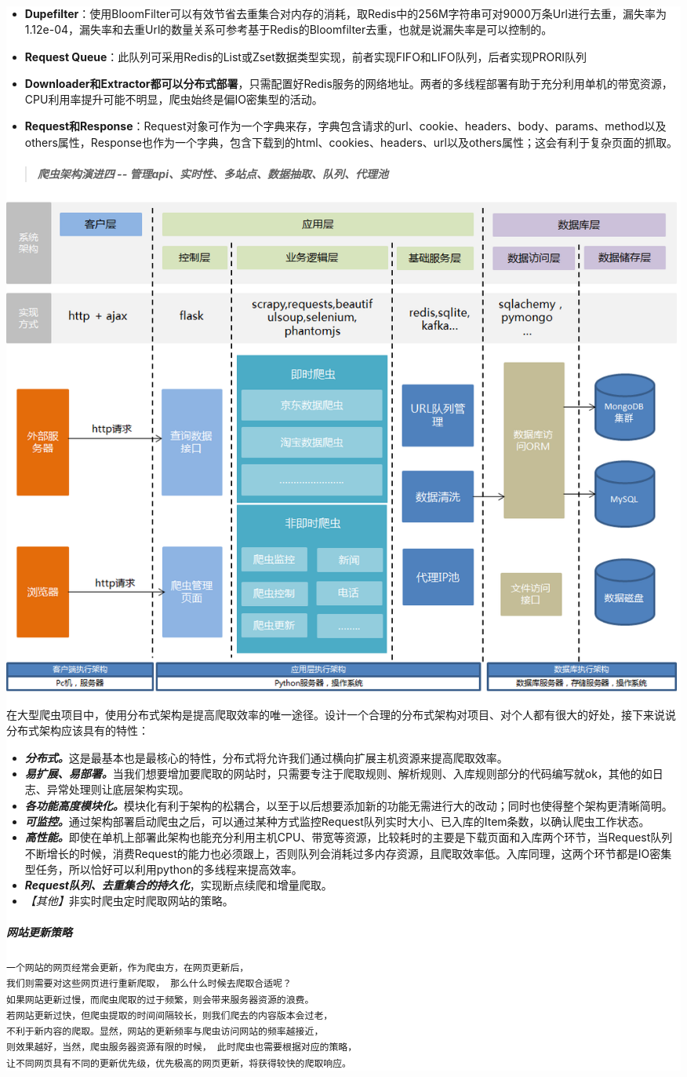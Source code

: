 * <b>Dupefilter</b>：使用BloomFilter可以有效节省去重集合对内存的消耗，取Redis中的256M字符串可对9000万条Url进行去重，漏失率为1.12e-04，漏失率和去重Url的数量关系可参考基于Redis的Bloomfilter去重，也就是说漏失率是可以控制的。

* <b>Request Queue</b>：此队列可采用Redis的List或Zset数据类型实现，前者实现FIFO和LIFO队列，后者实现PRORI队列
* <b>Downloader和Extractor都可以分布式部署</b>，只需配置好Redis服务的网络地址。两者的多线程部署有助于充分利用单机的带宽资源，CPU利用率提升可能不明显，爬虫始终是偏IO密集型的活动。

* <b>Request和Response</b>：Request对象可作为一个字典来存，字典包含请求的url、cookie、headers、body、params、method以及others属性，Response也作为一个字典，包含下载到的html、cookies、headers、url以及others属性；这会有利于复杂页面的抓取。

>##### 爬虫架构演进四 -- 管理api、实时性、多站点、数据抽取、队列、代理池
![商业爬虫架构](img/jiagou.png)

在大型爬虫项目中，使用分布式架构是提高爬取效率的唯一途径。设计一个合理的分布式架构对项目、对个人都有很大的好处，接下来说说分布式架构应该具有的特性：

* <b><i>分布式。</b></i>这是最基本也是最核心的特性，分布式将允许我们通过横向扩展主机资源来提高爬取效率。
* <b><i>易扩展、易部署。</b></i>当我们想要增加要爬取的网站时，只需要专注于爬取规则、解析规则、入库规则部分的代码编写就ok，其他的如日志、异常处理则让底层架构实现。
* <b><i>各功能高度模块化。</b></i>模块化有利于架构的松耦合，以至于以后想要添加新的功能无需进行大的改动；同时也使得整个架构更清晰简明。
* <b><i>可监控。</b></i>通过架构部署启动爬虫之后，可以通过某种方式监控Request队列实时大小、已入库的Item条数，以确认爬虫工作状态。
* <b><i>高性能。</b></i>即使在单机上部署此架构也能充分利用主机CPU、带宽等资源，比较耗时的主要是下载页面和入库两个环节，当Request队列不断增长的时候，消费Request的能力也必须跟上，否则队列会消耗过多内存资源，且爬取效率低。入库同理，这两个环节都是IO密集型任务，所以恰好可以利用python的多线程来提高效率。
* <b><i>Request队列、去重集合的持久化</b></i>，实现断点续爬和增量爬取。
* <i>【其他】</i>非实时爬虫定时爬取网站的策略。
>
##### <i>网站更新策略</i>
    一个网站的网页经常会更新，作为爬虫方，在网页更新后，
    我们则需要对这些网页进行重新爬取， 那么什么时候去爬取合适呢？
    如果网站更新过慢，而爬虫爬取的过于频繁，则会带来服务器资源的浪费。
    若网站更新过快，但爬虫提取的时间间隔较长，则我们爬去的内容版本会过老，
    不利于新内容的爬取。显然，网站的更新频率与爬虫访问网站的频率越接近，
    则效果越好，当然，爬虫服务器资源有限的时候， 此时爬虫也需要根据对应的策略，
    让不同网页具有不同的更新优先级，优先极高的网页更新，将获得较快的爬取响应。
